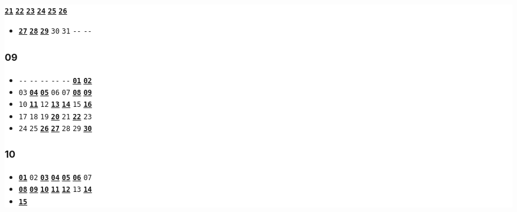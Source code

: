 [**`21`**](stephanie-gawroriski/2017/08/21.mkd)
[**`22`**](stephanie-gawroriski/2017/08/22.mkd)
[**`23`**](stephanie-gawroriski/2017/08/23.mkd)
[**`24`**](stephanie-gawroriski/2017/08/24.mkd)
[**`25`**](stephanie-gawroriski/2017/08/25.mkd)
[**`26`**](stephanie-gawroriski/2017/08/26.mkd)
 * [**`27`**](stephanie-gawroriski/2017/08/27.mkd)
[**`28`**](stephanie-gawroriski/2017/08/28.mkd)
[**`29`**](stephanie-gawroriski/2017/08/29.mkd)
`30`
`31`
 `--` `--`

### 09

 * `--` `--` `--` `--` `--` 
[**`01`**](stephanie-gawroriski/2017/09/01.mkd)
[**`02`**](stephanie-gawroriski/2017/09/02.mkd)
 * `03`
[**`04`**](stephanie-gawroriski/2017/09/04.mkd)
[**`05`**](stephanie-gawroriski/2017/09/05.mkd)
`06`
`07`
[**`08`**](stephanie-gawroriski/2017/09/08.mkd)
[**`09`**](stephanie-gawroriski/2017/09/09.mkd)
 * `10`
[**`11`**](stephanie-gawroriski/2017/09/11.mkd)
`12`
[**`13`**](stephanie-gawroriski/2017/09/13.mkd)
[**`14`**](stephanie-gawroriski/2017/09/14.mkd)
`15`
[**`16`**](stephanie-gawroriski/2017/09/16.mkd)
 * `17`
`18`
`19`
[**`20`**](stephanie-gawroriski/2017/09/20.mkd)
`21`
[**`22`**](stephanie-gawroriski/2017/09/22.mkd)
`23`
 * `24`
`25`
[**`26`**](stephanie-gawroriski/2017/09/26.mkd)
[**`27`**](stephanie-gawroriski/2017/09/27.mkd)
`28`
`29`
[**`30`**](stephanie-gawroriski/2017/09/30.mkd)

### 10

 * [**`01`**](stephanie-gawroriski/2017/10/01.mkd)
`02`
[**`03`**](stephanie-gawroriski/2017/10/03.mkd)
[**`04`**](stephanie-gawroriski/2017/10/04.mkd)
[**`05`**](stephanie-gawroriski/2017/10/05.mkd)
[**`06`**](stephanie-gawroriski/2017/10/06.mkd)
`07`
 * [**`08`**](stephanie-gawroriski/2017/10/08.mkd)
[**`09`**](stephanie-gawroriski/2017/10/09.mkd)
[**`10`**](stephanie-gawroriski/2017/10/10.mkd)
[**`11`**](stephanie-gawroriski/2017/10/11.mkd)
[**`12`**](stephanie-gawroriski/2017/10/12.mkd)
`13`
[**`14`**](stephanie-gawroriski/2017/10/14.mkd)
 * [**`15`**](stephanie-gawroriski/2017/10/15.mkd)